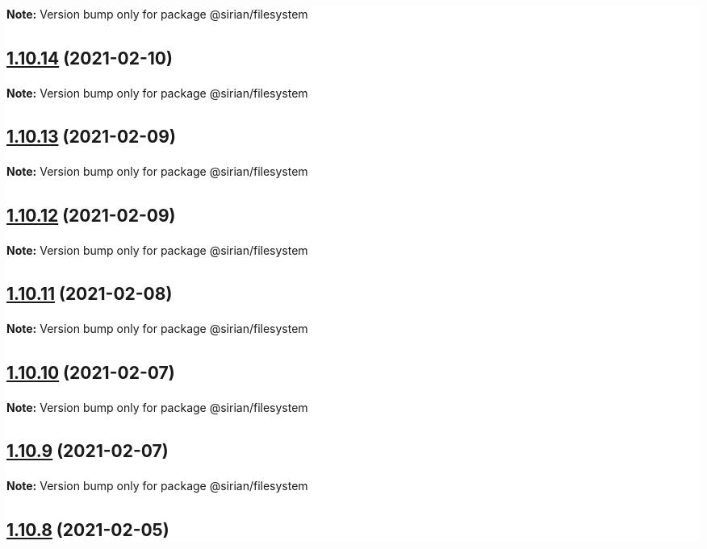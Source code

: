 **Note:** Version bump only for package @sirian/filesystem





## [1.10.14](https://github.com/sirian/js/compare/@sirian/filesystem@1.10.13...@sirian/filesystem@1.10.14) (2021-02-10)

**Note:** Version bump only for package @sirian/filesystem





## [1.10.13](https://github.com/sirian/js/compare/@sirian/filesystem@1.10.12...@sirian/filesystem@1.10.13) (2021-02-09)

**Note:** Version bump only for package @sirian/filesystem





## [1.10.12](https://github.com/sirian/js/compare/@sirian/filesystem@1.10.11...@sirian/filesystem@1.10.12) (2021-02-09)

**Note:** Version bump only for package @sirian/filesystem





## [1.10.11](https://github.com/sirian/js/compare/@sirian/filesystem@1.10.10...@sirian/filesystem@1.10.11) (2021-02-08)

**Note:** Version bump only for package @sirian/filesystem





## [1.10.10](https://github.com/sirian/js/compare/@sirian/filesystem@1.10.9...@sirian/filesystem@1.10.10) (2021-02-07)

**Note:** Version bump only for package @sirian/filesystem





## [1.10.9](https://github.com/sirian/js/compare/@sirian/filesystem@1.10.8...@sirian/filesystem@1.10.9) (2021-02-07)

**Note:** Version bump only for package @sirian/filesystem





## [1.10.8](https://github.com/sirian/js/compare/@sirian/filesystem@1.10.7...@sirian/filesystem@1.10.8) (2021-02-05)
